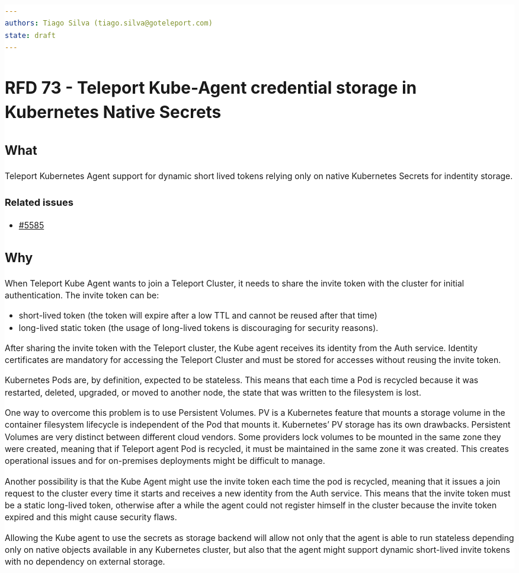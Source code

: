 ```yaml
---
authors: Tiago Silva (tiago.silva@goteleport.com)
state: draft
---
```


# RFD 73 - Teleport Kube-Agent credential storage in Kubernetes Native Secrets

## What

Teleport Kubernetes Agent support for dynamic short lived tokens relying only on native Kubernetes Secrets for indentity storage.

### Related issues

- [#5585](https://github.com/gravitational/teleport/issues/5585)

## Why

When Teleport Kube Agent wants to join a Teleport Cluster, it needs to share the invite token with the cluster for initial authentication. The invite token can be:

- short-lived token (the token will expire after a low TTL and cannot be reused after that time)
- long-lived static token (the usage of long-lived tokens is discouraging for security reasons).

After sharing the invite token with the Teleport cluster, the Kube agent receives its identity from the Auth service. Identity certificates are mandatory for accessing the Teleport Cluster and must be stored for accesses without reusing the invite token.

Kubernetes Pods are, by definition, expected to be stateless. This means that each time a Pod is recycled because it was restarted, deleted, upgraded, or moved to another node, the state that was written to the filesystem is lost.

One way to overcome this problem is to use Persistent Volumes. PV is a Kubernetes feature that mounts a storage volume in the container filesystem lifecycle is independent of the Pod that mounts it. Kubernetes’ PV storage has its own drawbacks. Persistent Volumes are very distinct between different cloud vendors. Some providers lock volumes to be mounted in the same zone they were created, meaning that if Teleport agent Pod is recycled, it must be maintained in the same zone it was created. This creates operational issues and for on-premises deployments might be difficult to manage.

Another possibility is that the Kube Agent might use the invite token each time the pod is recycled, meaning that it issues a join request to the cluster every time it starts and receives a new identity from the Auth service. This means that the invite token must be a static long-lived token, otherwise after a while the agent could not register himself in the cluster because the invite token expired and this might cause security flaws.

Allowing the Kube agent to use the secrets as storage backend will allow not only that the agent is able to run stateless depending only on native objects available in any Kubernetes cluster, but also that the agent might support dynamic short-lived invite tokens with no dependency on external storage.
